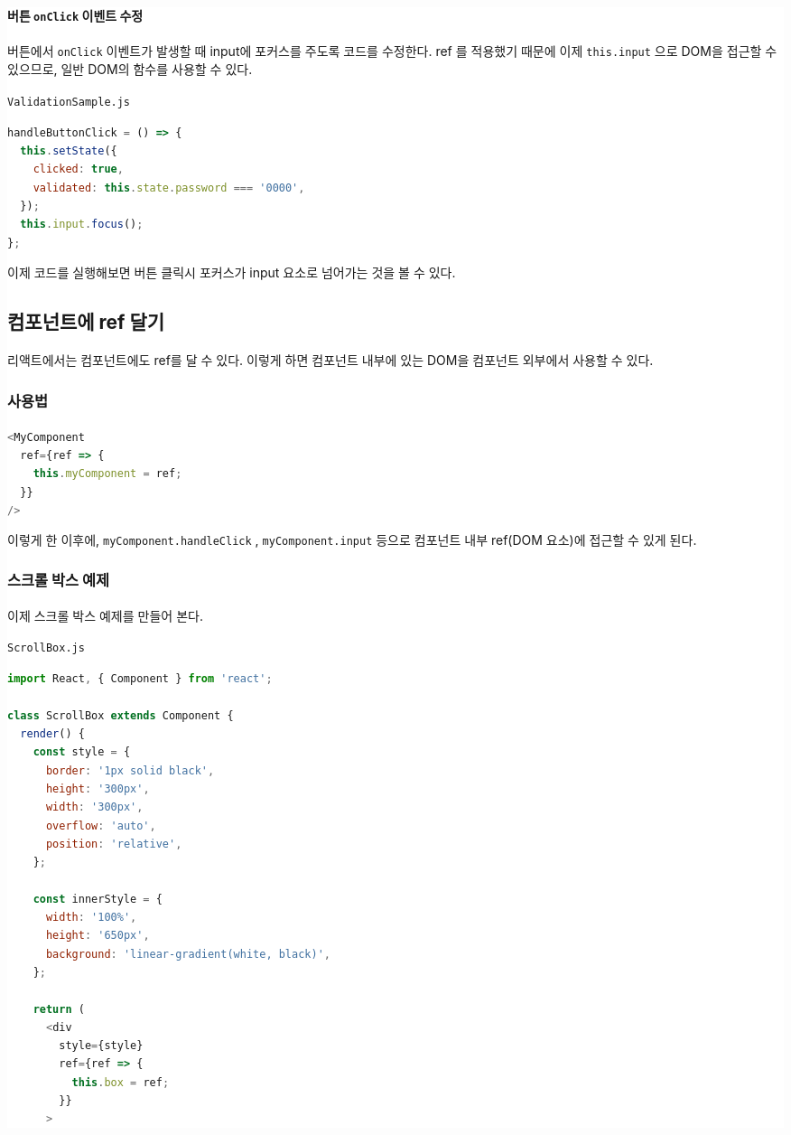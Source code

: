 #### 버튼 `onClick` 이벤트 수정

버튼에서 `onClick` 이벤트가 발생할 때 input에 포커스를 주도록 코드를 수정한다. ref 를 적용했기 때문에 이제 `this.input` 으로 DOM을 접근할 수 있으므로, 일반 DOM의 함수를 사용할 수 있다.

`ValidationSample.js`

```javascript
handleButtonClick = () => {
  this.setState({
    clicked: true,
    validated: this.state.password === '0000',
  });
  this.input.focus();
};
```

이제 코드를 실행해보면 버튼 클릭시 포커스가 input 요소로 넘어가는 것을 볼 수 있다.

## 컴포넌트에 ref 달기

리액트에서는 컴포넌트에도 ref를 달 수 있다. 이렇게 하면 컴포넌트 내부에 있는 DOM을 컴포넌트 외부에서 사용할 수 있다.

### 사용법

```javascript
<MyComponent
  ref={ref => {
    this.myComponent = ref;
  }}
/>
```

이렇게 한 이후에, `myComponent.handleClick` , `myComponent.input` 등으로 컴포넌트 내부 ref(DOM 요소)에 접근할 수 있게 된다.

### 스크롤 박스 예제

이제 스크롤 박스 예제를 만들어 본다.

`ScrollBox.js`

```javascript
import React, { Component } from 'react';

class ScrollBox extends Component {
  render() {
    const style = {
      border: '1px solid black',
      height: '300px',
      width: '300px',
      overflow: 'auto',
      position: 'relative',
    };

    const innerStyle = {
      width: '100%',
      height: '650px',
      background: 'linear-gradient(white, black)',
    };

    return (
      <div
        style={style}
        ref={ref => {
          this.box = ref;
        }}
      >
```